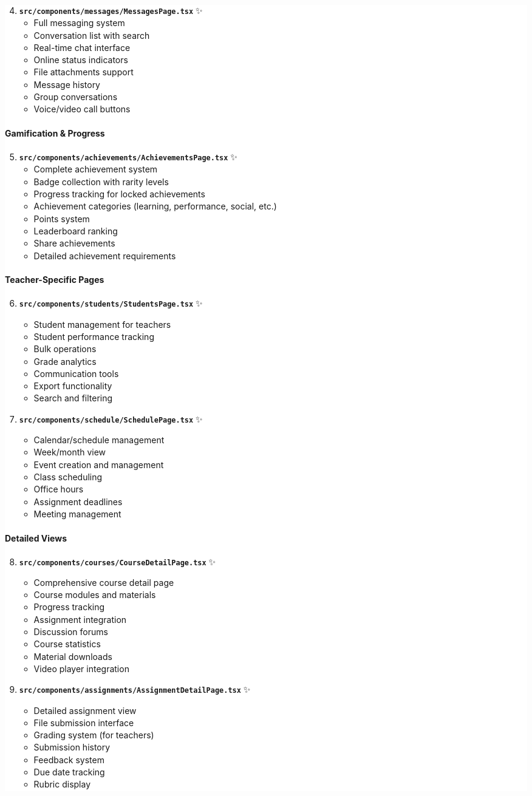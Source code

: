 4. **`src/components/messages/MessagesPage.tsx`** ✨
   - Full messaging system
   - Conversation list with search
   - Real-time chat interface
   - Online status indicators
   - File attachments support
   - Message history
   - Group conversations
   - Voice/video call buttons

#### **Gamification & Progress**
5. **`src/components/achievements/AchievementsPage.tsx`** ✨
   - Complete achievement system
   - Badge collection with rarity levels
   - Progress tracking for locked achievements
   - Achievement categories (learning, performance, social, etc.)
   - Points system
   - Leaderboard ranking
   - Share achievements
   - Detailed achievement requirements

#### **Teacher-Specific Pages**
6. **`src/components/students/StudentsPage.tsx`** ✨
   - Student management for teachers
   - Student performance tracking
   - Bulk operations
   - Grade analytics
   - Communication tools
   - Export functionality
   - Search and filtering

7. **`src/components/schedule/SchedulePage.tsx`** ✨
   - Calendar/schedule management
   - Week/month view
   - Event creation and management
   - Class scheduling
   - Office hours
   - Assignment deadlines
   - Meeting management

#### **Detailed Views**
8. **`src/components/courses/CourseDetailPage.tsx`** ✨
   - Comprehensive course detail page
   - Course modules and materials
   - Progress tracking
   - Assignment integration
   - Discussion forums
   - Course statistics
   - Material downloads
   - Video player integration

9. **`src/components/assignments/AssignmentDetailPage.tsx`** ✨
   - Detailed assignment view
   - File submission interface
   - Grading system (for teachers)
   - Submission history
   - Feedback system
   - Due date tracking
   - Rubric display
